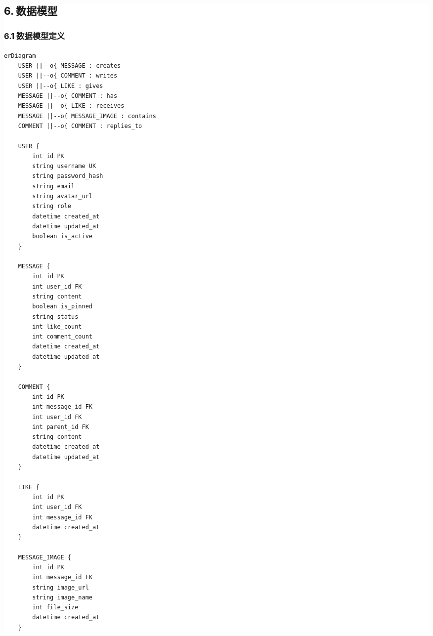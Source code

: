 ## 6. 数据模型

### 6.1 数据模型定义

```mermaid
erDiagram
    USER ||--o{ MESSAGE : creates
    USER ||--o{ COMMENT : writes
    USER ||--o{ LIKE : gives
    MESSAGE ||--o{ COMMENT : has
    MESSAGE ||--o{ LIKE : receives
    MESSAGE ||--o{ MESSAGE_IMAGE : contains
    COMMENT ||--o{ COMMENT : replies_to

    USER {
        int id PK
        string username UK
        string password_hash
        string email
        string avatar_url
        string role
        datetime created_at
        datetime updated_at
        boolean is_active
    }

    MESSAGE {
        int id PK
        int user_id FK
        string content
        boolean is_pinned
        string status
        int like_count
        int comment_count
        datetime created_at
        datetime updated_at
    }

    COMMENT {
        int id PK
        int message_id FK
        int user_id FK
        int parent_id FK
        string content
        datetime created_at
        datetime updated_at
    }

    LIKE {
        int id PK
        int user_id FK
        int message_id FK
        datetime created_at
    }

    MESSAGE_IMAGE {
        int id PK
        int message_id FK
        string image_url
        string image_name
        int file_size
        datetime created_at
    }
```
